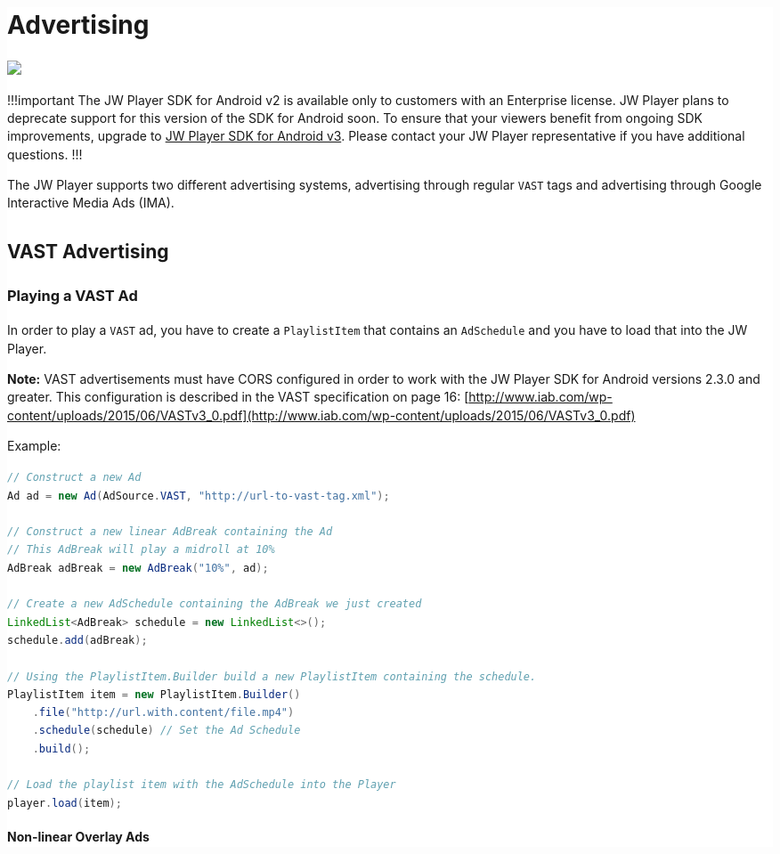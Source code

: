 # Advertising

<img src="https://img.shields.io/badge/%20-Android%20v2%20DEPRECATED-FFBA43.svg?logo=android&logoColor=gray">

!!!important
The JW Player SDK for Android v2 is available only to customers with an Enterprise license. JW Player plans to deprecate support for this version of the SDK for Android soon. To ensure that your viewers benefit from ongoing SDK improvements, upgrade to [JW Player SDK for Android v3](https://developer.jwplayer.com/sdk/android/docs/developer-guide/index.html). Please contact your JW Player representative if you have additional questions.
!!!

The JW Player supports two different advertising systems, advertising through regular `VAST` tags and advertising through Google Interactive Media Ads (IMA).

## VAST Advertising

### Playing a VAST Ad

In order to play a `VAST` ad, you have to create a `PlaylistItem` that contains an `AdSchedule` and you have to load that into the JW Player.

**Note:** VAST advertisements must have CORS configured in order to work with the JW Player SDK for Android versions 2.3.0 and greater.  This configuration is described in the VAST specification on page 16: [http://www.iab.com/wp-content/uploads/2015/06/VASTv3_0.pdf](http://www.iab.com/wp-content/uploads/2015/06/VASTv3_0.pdf)

Example:

```java
// Construct a new Ad
Ad ad = new Ad(AdSource.VAST, "http://url-to-vast-tag.xml");

// Construct a new linear AdBreak containing the Ad
// This AdBreak will play a midroll at 10%
AdBreak adBreak = new AdBreak("10%", ad);

// Create a new AdSchedule containing the AdBreak we just created
LinkedList<AdBreak> schedule = new LinkedList<>();
schedule.add(adBreak);

// Using the PlaylistItem.Builder build a new PlaylistItem containing the schedule.
PlaylistItem item = new PlaylistItem.Builder()
    .file("http://url.with.content/file.mp4")
    .schedule(schedule) // Set the Ad Schedule
    .build();

// Load the playlist item with the AdSchedule into the Player
player.load(item);
```

#### Non-linear Overlay Ads
